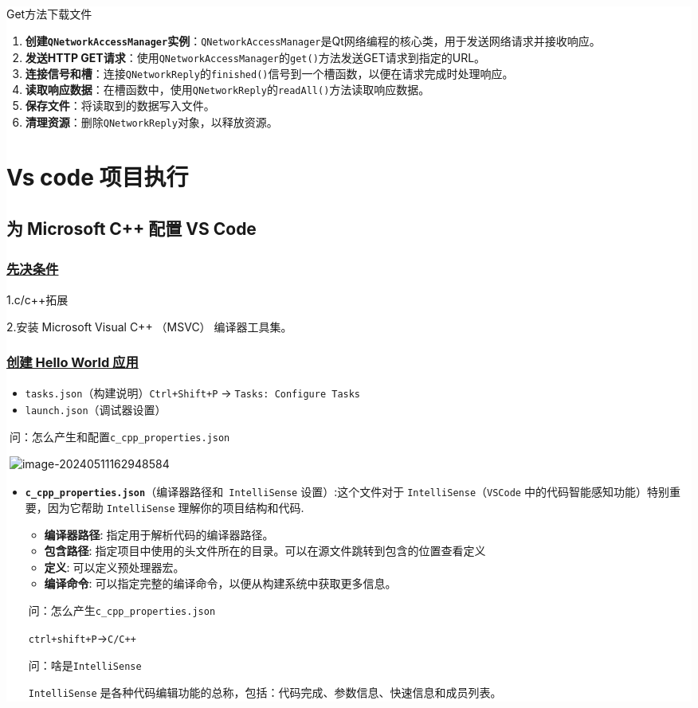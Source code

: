 



Get方法下载文件

1. **创建`QNetworkAccessManager`实例**：`QNetworkAccessManager`是Qt网络编程的核心类，用于发送网络请求并接收响应。
2. **发送HTTP GET请求**：使用`QNetworkAccessManager`的`get()`方法发送GET请求到指定的URL。
3. **连接信号和槽**：连接`QNetworkReply`的`finished()`信号到一个槽函数，以便在请求完成时处理响应。
4. **读取响应数据**：在槽函数中，使用`QNetworkReply`的`readAll()`方法读取响应数据。
5. **保存文件**：将读取到的数据写入文件。
6. **清理资源**：删除`QNetworkReply`对象，以释放资源。







# Vs code 项目执行





## 为 Microsoft C++ 配置 VS Code

### [先决条件](https://code.visualstudio.com/docs/cpp/config-msvc#_prerequisites)

1.c/c++拓展

2.安装 Microsoft Visual C++ （MSVC） 编译器工具集。

### [创建 Hello World 应用](https://code.visualstudio.com/docs/cpp/config-mingw#_create-a-hello-world-app)

- `tasks.json`（构建说明）`Ctrl+Shift+P` -> `Tasks: Configure Tasks`
- `launch.json`（调试器设置）

​	问：怎么产生和配置`c_cpp_properties.json`

​	![image-20240511162948584](C:\Users\moliang\AppData\Roaming\Typora\typora-user-images\image-20240511162948584.png)

- **`c_cpp_properties.json`**（编译器路径和` IntelliSense` 设置）:这个文件对于 `IntelliSense`（`VSCode` 中的代码智能感知功能）特别重要，因为它帮助 `IntelliSense` 理解你的项目结构和代码.

  - **编译器路径**: 指定用于解析代码的编译器路径。
  - **包含路径**: 指定项目中使用的头文件所在的目录。可以在源文件跳转到包含的位置查看定义
  - **定义**: 可以定义预处理器宏。
  - **编译命令**: 可以指定完整的编译命令，以便从构建系统中获取更多信息。

  ​	问：怎么产生`c_cpp_properties.json`

  ​	`ctrl+shift+P`->`C/C++`

  ​	问：啥是`IntelliSense`

  ​	`IntelliSense` 是各种代码编辑功能的总称，包括：代码完成、参数信息、快速信息和成员列表。
